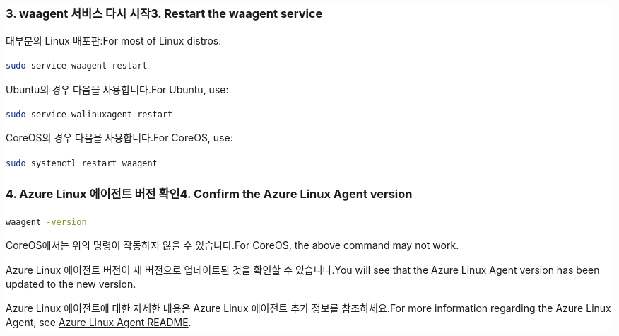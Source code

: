 ### <a name="3-restart-the-waagent-service"></a><span data-ttu-id="db1ae-210">3. waagent 서비스 다시 시작</span><span class="sxs-lookup"><span data-stu-id="db1ae-210">3. Restart the waagent service</span></span>
<span data-ttu-id="db1ae-211">대부분의 Linux 배포판:</span><span class="sxs-lookup"><span data-stu-id="db1ae-211">For most of Linux distros:</span></span>

```bash
sudo service waagent restart
```

<span data-ttu-id="db1ae-212">Ubuntu의 경우 다음을 사용합니다.</span><span class="sxs-lookup"><span data-stu-id="db1ae-212">For Ubuntu, use:</span></span>

```bash
sudo service walinuxagent restart
```

<span data-ttu-id="db1ae-213">CoreOS의 경우 다음을 사용합니다.</span><span class="sxs-lookup"><span data-stu-id="db1ae-213">For CoreOS, use:</span></span>

```bash
sudo systemctl restart waagent
```

### <a name="4-confirm-the-azure-linux-agent-version"></a><span data-ttu-id="db1ae-214">4. Azure Linux 에이전트 버전 확인</span><span class="sxs-lookup"><span data-stu-id="db1ae-214">4. Confirm the Azure Linux Agent version</span></span>
    
```bash
waagent -version
```

<span data-ttu-id="db1ae-215">CoreOS에서는 위의 명령이 작동하지 않을 수 있습니다.</span><span class="sxs-lookup"><span data-stu-id="db1ae-215">For CoreOS, the above command may not work.</span></span>

<span data-ttu-id="db1ae-216">Azure Linux 에이전트 버전이 새 버전으로 업데이트된 것을 확인할 수 있습니다.</span><span class="sxs-lookup"><span data-stu-id="db1ae-216">You will see that the Azure Linux Agent version has been updated to the new version.</span></span>

<span data-ttu-id="db1ae-217">Azure Linux 에이전트에 대한 자세한 내용은 [Azure Linux 에이전트 추가 정보](https://github.com/Azure/WALinuxAgent)를 참조하세요.</span><span class="sxs-lookup"><span data-stu-id="db1ae-217">For more information regarding the Azure Linux Agent, see [Azure Linux Agent README](https://github.com/Azure/WALinuxAgent).</span></span>